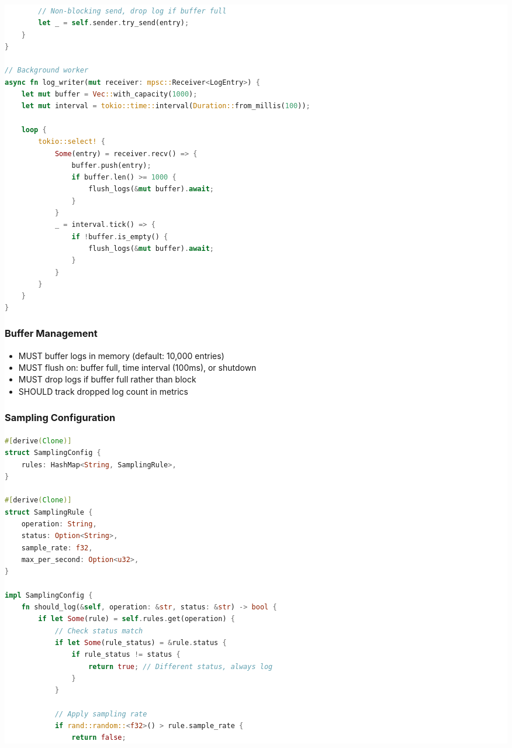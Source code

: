 ```rust
        // Non-blocking send, drop log if buffer full
        let _ = self.sender.try_send(entry);
    }
}

// Background worker
async fn log_writer(mut receiver: mpsc::Receiver<LogEntry>) {
    let mut buffer = Vec::with_capacity(1000);
    let mut interval = tokio::time::interval(Duration::from_millis(100));
    
    loop {
        tokio::select! {
            Some(entry) = receiver.recv() => {
                buffer.push(entry);
                if buffer.len() >= 1000 {
                    flush_logs(&mut buffer).await;
                }
            }
            _ = interval.tick() => {
                if !buffer.is_empty() {
                    flush_logs(&mut buffer).await;
                }
            }
        }
    }
}
```

### Buffer Management
- MUST buffer logs in memory (default: 10,000 entries)
- MUST flush on: buffer full, time interval (100ms), or shutdown
- MUST drop logs if buffer full rather than block
- SHOULD track dropped log count in metrics

### Sampling Configuration

```rust
#[derive(Clone)]
struct SamplingConfig {
    rules: HashMap<String, SamplingRule>,
}

#[derive(Clone)]
struct SamplingRule {
    operation: String,
    status: Option<String>,
    sample_rate: f32,
    max_per_second: Option<u32>,
}

impl SamplingConfig {
    fn should_log(&self, operation: &str, status: &str) -> bool {
        if let Some(rule) = self.rules.get(operation) {
            // Check status match
            if let Some(rule_status) = &rule.status {
                if rule_status != status {
                    return true; // Different status, always log
                }
            }
            
            // Apply sampling rate
            if rand::random::<f32>() > rule.sample_rate {
                return false;
```